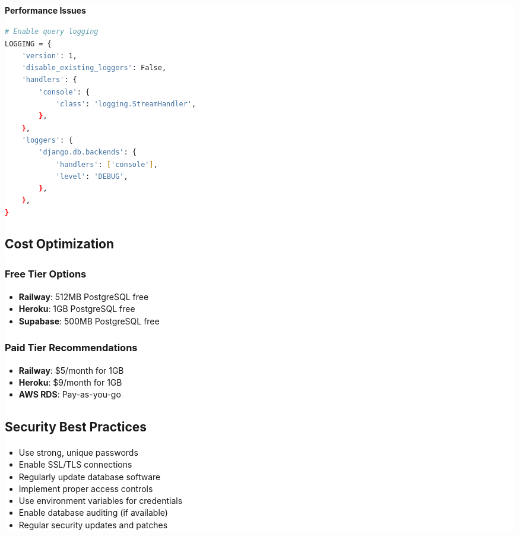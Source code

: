 **Performance Issues**
```bash
# Enable query logging
LOGGING = {
    'version': 1,
    'disable_existing_loggers': False,
    'handlers': {
        'console': {
            'class': 'logging.StreamHandler',
        },
    },
    'loggers': {
        'django.db.backends': {
            'handlers': ['console'],
            'level': 'DEBUG',
        },
    },
}
```

## Cost Optimization

### Free Tier Options
- **Railway**: 512MB PostgreSQL free
- **Heroku**: 1GB PostgreSQL free
- **Supabase**: 500MB PostgreSQL free

### Paid Tier Recommendations
- **Railway**: $5/month for 1GB
- **Heroku**: $9/month for 1GB
- **AWS RDS**: Pay-as-you-go

## Security Best Practices

- Use strong, unique passwords
- Enable SSL/TLS connections
- Regularly update database software
- Implement proper access controls
- Use environment variables for credentials
- Enable database auditing (if available)
- Regular security updates and patches